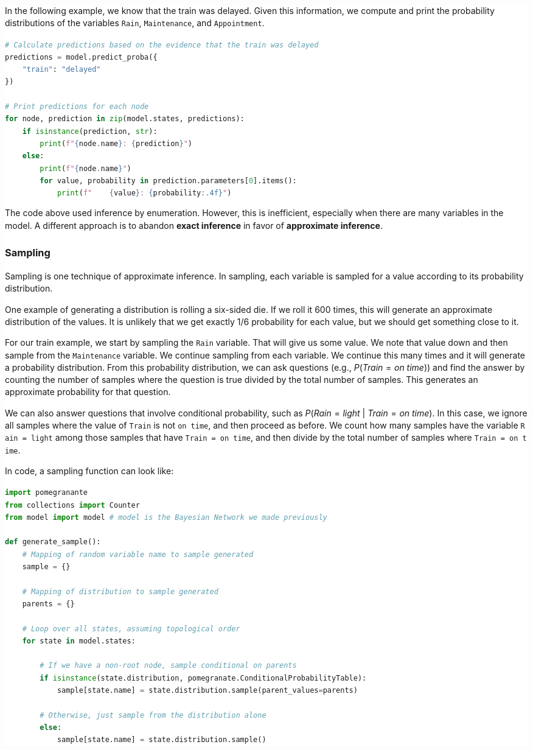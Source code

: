 In the following example, we know that the train was delayed. Given this information, we compute and print the probability distributions of the variables `Rain`, `Maintenance`, and `Appointment`.
```python
# Calculate predictions based on the evidence that the train was delayed
predictions = model.predict_proba({
	"train": "delayed"
})

# Print predictions for each node
for node, prediction in zip(model.states, predictions):
	if isinstance(prediction, str):
		print(f"{node.name}: {prediction}")
	else:
		print(f"{node.name}")
		for value, probability in prediction.parameters[0].items():
			print(f"    {value}: {probability:.4f}")
```

The code above used inference by enumeration. However, this is inefficient, especially when there are many variables in the model. A different approach is to abandon **exact inference** in favor of **approximate inference**. 

### Sampling
Sampling is one technique of approximate inference. In sampling, each variable is sampled for a value according to its probability distribution. 

One example of generating a distribution is rolling a six-sided die. If we roll it 600 times, this will generate an approximate distribution of the values. It is unlikely that we get exactly 1/6 probability for each value, but we should get something close to it. 

For our train example, we start by sampling the `Rain` variable. That will give us some value. We note that value down and then sample from the `Maintenance` variable. We continue sampling from each variable. We continue this many times and it will generate a probability distribution. From this probability distribution, we can ask questions (e.g., $P(Train = on\ time)$) and find the answer by counting the number of samples where the question is true divided by the total number of samples. This generates an approximate probability for that question. 

We can also answer questions that involve conditional probability, such as $P(Rain=light\ |\ Train = on\ time)$. In this case, we ignore all samples where the value of `Train` is not `on time`, and then proceed as before. We count how many samples have the variable `Rain = light` among those samples that have `Train = on time`, and then divide by the total number of samples where `Train = on time`. 

In code, a sampling function can look like:
```python
import pomegranante
from collections import Counter
from model import model # model is the Bayesian Network we made previously

def generate_sample():
	# Mapping of random variable name to sample generated
	sample = {}

	# Mapping of distribution to sample generated
	parents = {}

	# Loop over all states, assuming topological order
	for state in model.states:

		# If we have a non-root node, sample conditional on parents
		if isinstance(state.distribution, pomegranate.ConditionalProbabilityTable):
			sample[state.name] = state.distribution.sample(parent_values=parents)

		# Otherwise, just sample from the distribution alone
		else:
			sample[state.name] = state.distribution.sample()
```